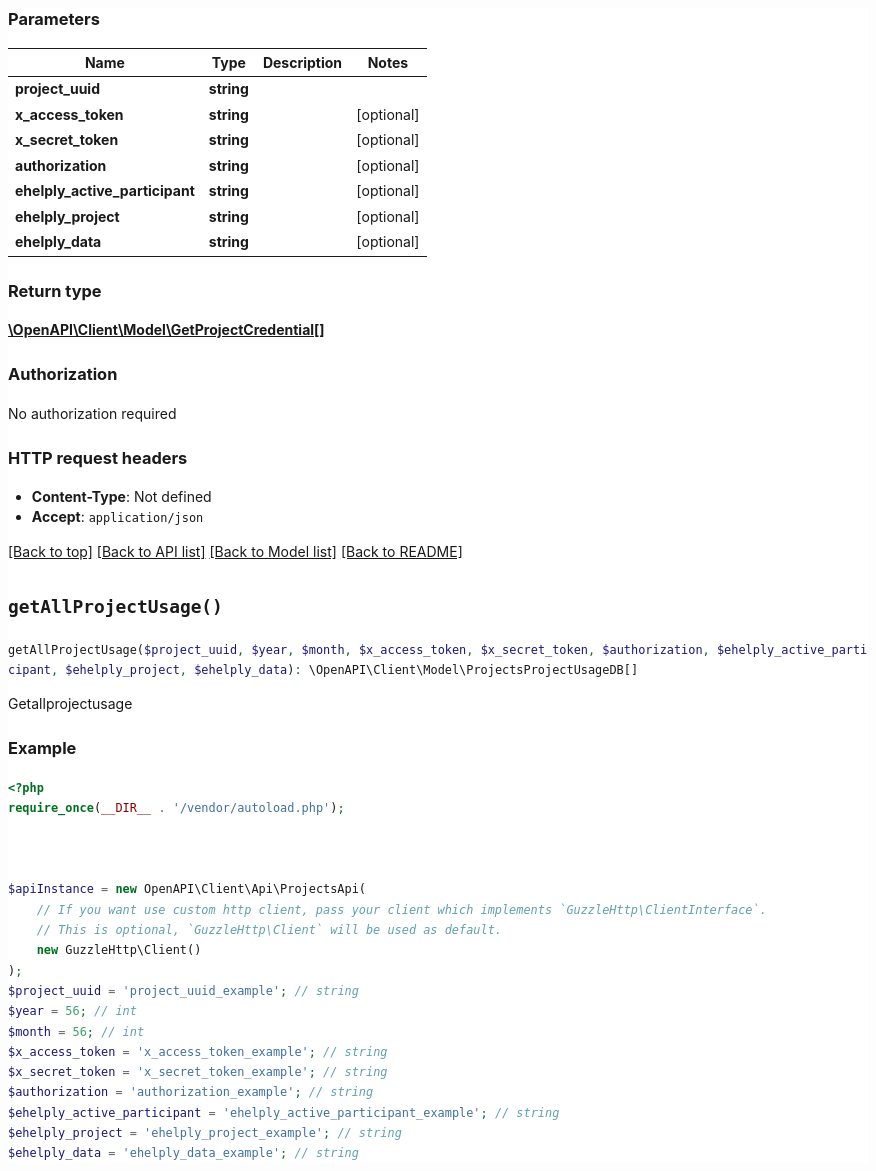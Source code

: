 ```php
```

### Parameters

Name | Type | Description  | Notes
------------- | ------------- | ------------- | -------------
 **project_uuid** | **string**|  |
 **x_access_token** | **string**|  | [optional]
 **x_secret_token** | **string**|  | [optional]
 **authorization** | **string**|  | [optional]
 **ehelply_active_participant** | **string**|  | [optional]
 **ehelply_project** | **string**|  | [optional]
 **ehelply_data** | **string**|  | [optional]

### Return type

[**\OpenAPI\Client\Model\GetProjectCredential[]**](../Model/GetProjectCredential.md)

### Authorization

No authorization required

### HTTP request headers

- **Content-Type**: Not defined
- **Accept**: `application/json`

[[Back to top]](#) [[Back to API list]](../../README.md#endpoints)
[[Back to Model list]](../../README.md#models)
[[Back to README]](../../README.md)

## `getAllProjectUsage()`

```php
getAllProjectUsage($project_uuid, $year, $month, $x_access_token, $x_secret_token, $authorization, $ehelply_active_participant, $ehelply_project, $ehelply_data): \OpenAPI\Client\Model\ProjectsProjectUsageDB[]
```

Getallprojectusage

### Example

```php
<?php
require_once(__DIR__ . '/vendor/autoload.php');



$apiInstance = new OpenAPI\Client\Api\ProjectsApi(
    // If you want use custom http client, pass your client which implements `GuzzleHttp\ClientInterface`.
    // This is optional, `GuzzleHttp\Client` will be used as default.
    new GuzzleHttp\Client()
);
$project_uuid = 'project_uuid_example'; // string
$year = 56; // int
$month = 56; // int
$x_access_token = 'x_access_token_example'; // string
$x_secret_token = 'x_secret_token_example'; // string
$authorization = 'authorization_example'; // string
$ehelply_active_participant = 'ehelply_active_participant_example'; // string
$ehelply_project = 'ehelply_project_example'; // string
$ehelply_data = 'ehelply_data_example'; // string

```